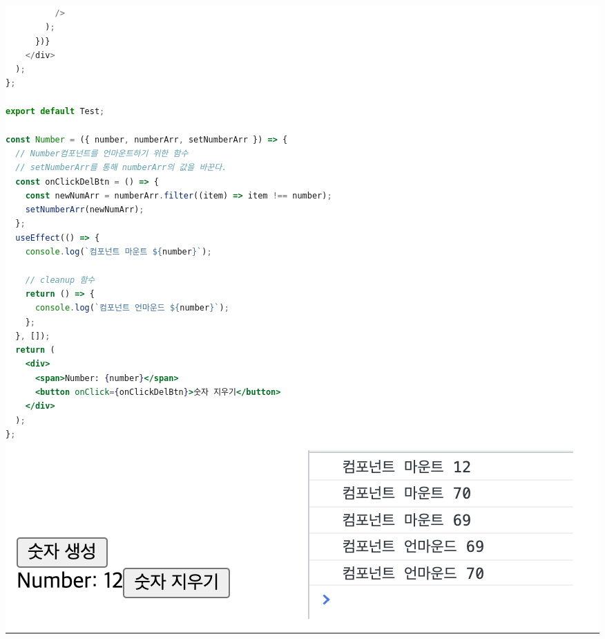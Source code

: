```jsx
          />
        );
      })}
    </div>
  );
};

export default Test;

const Number = ({ number, numberArr, setNumberArr }) => {
  // Number컴포넌트를 언마운트하기 위한 함수
  // setNumberArr를 통해 numberArr의 값을 바꾼다.
  const onClickDelBtn = () => {
    const newNumArr = numberArr.filter((item) => item !== number);
    setNumberArr(newNumArr);
  };
  useEffect(() => {
    console.log(`컴포넌트 마운트 ${number}`);

    // cleanup 함수
    return () => {
      console.log(`컴포넌트 언마운드 ${number}`);
    };
  }, []);
  return (
    <div>
      <span>Number: {number}</span>
      <button onClick={onClickDelBtn}>숫자 지우기</button>
    </div>
  );
};
```

![useEffect unMount](../../image/React/UseEffect/useEffectUnMount1.png) ![useEffect unMount](../../image/React/UseEffect/useEffectUnMount2.png)

---